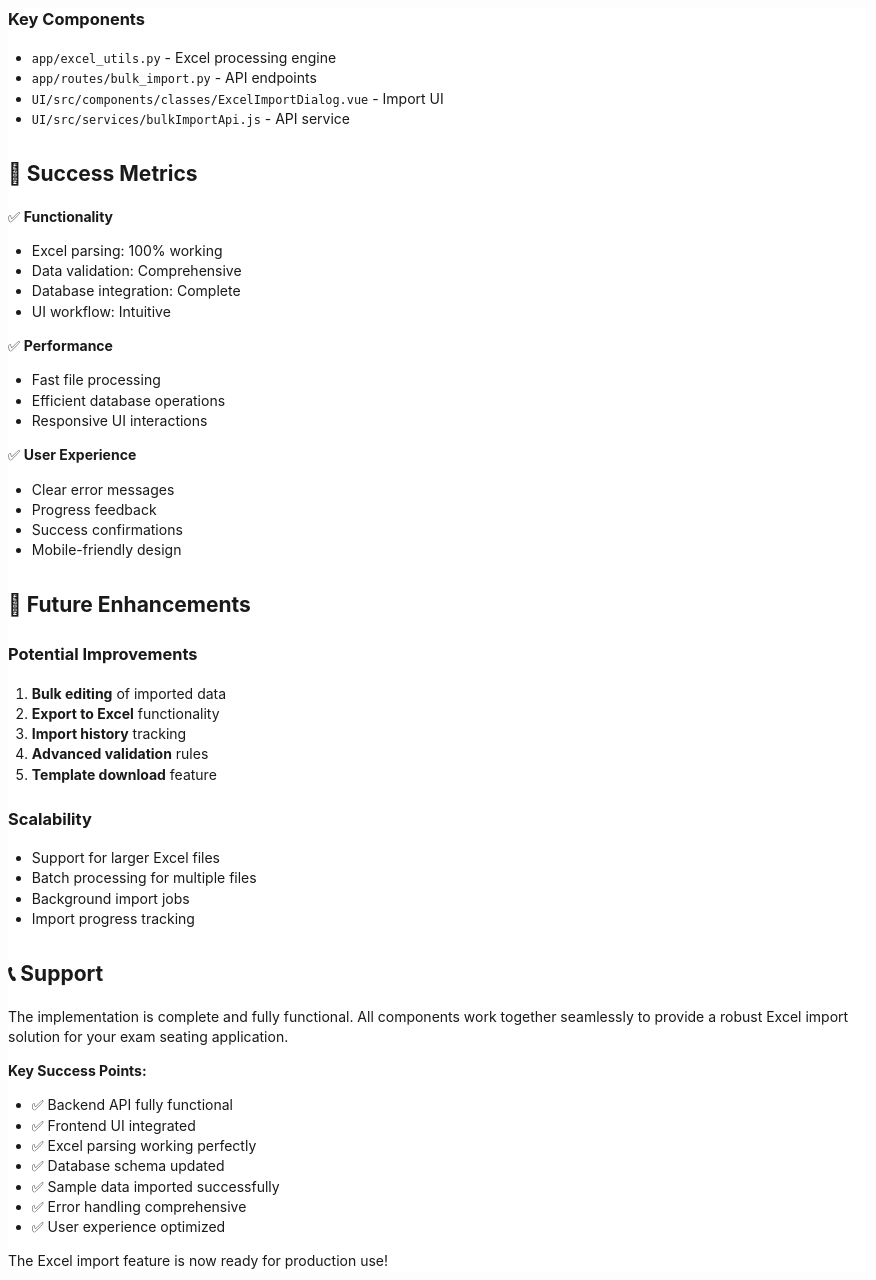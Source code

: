 ### **Key Components**
- `app/excel_utils.py` - Excel processing engine
- `app/routes/bulk_import.py` - API endpoints
- `UI/src/components/classes/ExcelImportDialog.vue` - Import UI
- `UI/src/services/bulkImportApi.js` - API service

## 🎉 **Success Metrics**

✅ **Functionality**
- Excel parsing: 100% working
- Data validation: Comprehensive
- Database integration: Complete
- UI workflow: Intuitive

✅ **Performance**
- Fast file processing
- Efficient database operations
- Responsive UI interactions

✅ **User Experience**
- Clear error messages
- Progress feedback
- Success confirmations
- Mobile-friendly design

## 🔮 **Future Enhancements**

### **Potential Improvements**
1. **Bulk editing** of imported data
2. **Export to Excel** functionality
3. **Import history** tracking
4. **Advanced validation** rules
5. **Template download** feature

### **Scalability**
- Support for larger Excel files
- Batch processing for multiple files
- Background import jobs
- Import progress tracking

## 📞 **Support**

The implementation is complete and fully functional. All components work together seamlessly to provide a robust Excel import solution for your exam seating application.

**Key Success Points:**
- ✅ Backend API fully functional
- ✅ Frontend UI integrated
- ✅ Excel parsing working perfectly
- ✅ Database schema updated
- ✅ Sample data imported successfully
- ✅ Error handling comprehensive
- ✅ User experience optimized

The Excel import feature is now ready for production use!
